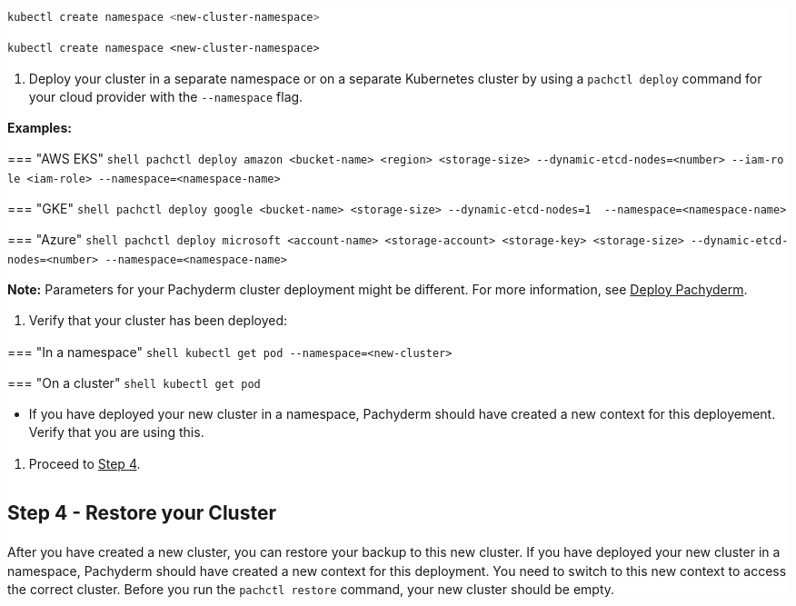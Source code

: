   ```bash
  kubectl create namespace <new-cluster-namespace>
  ```

```shell
kubectl create namespace <new-cluster-namespace>
```

1. Deploy your cluster in a separate namespace or on a separate Kubernetes
cluster by using a `pachctl deploy` command for your cloud provider with the
`--namespace` flag.

**Examples:**

=== "AWS EKS"
    ```shell
    pachctl deploy amazon <bucket-name> <region> <storage-size> --dynamic-etcd-nodes=<number> --iam-role <iam-role> --namespace=<namespace-name>
    ```

=== "GKE"
    ```shell
    pachctl deploy google <bucket-name> <storage-size> --dynamic-etcd-nodes=1  --namespace=<namespace-name>
    ```

=== "Azure"
    ```shell
    pachctl deploy microsoft <account-name> <storage-account> <storage-key> <storage-size> --dynamic-etcd-nodes=<number> --namespace=<namespace-name>
    ```

**Note:** Parameters for your Pachyderm cluster deployment might be different.
For more information, see [Deploy Pachyderm](../../deploy/).

1. Verify that your cluster has been deployed:

=== "In a namespace"
    ```shell
    kubectl get pod --namespace=<new-cluster>
    ```

=== "On a cluster"
    ```shell
    kubectl get pod
    ```

* If you have deployed your new cluster in a namespace, Pachyderm should
have created a new context for this deployement. Verify that you are
using this.

1. Proceed to [Step 4](#step-4-restore-your-cluster).

## Step 4 - Restore your Cluster

After you have created a new cluster, you can restore your backup to this
new cluster. If you have deployed your new cluster in a namespace, Pachyderm
should have created a new context for this deployment. You need to switch to
this new context to access the correct cluster. Before you run the
`pachctl restore` command, your new cluster should be empty.
